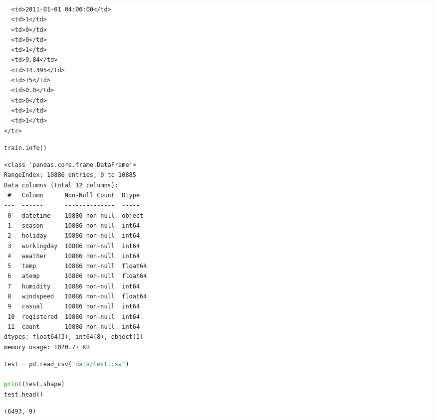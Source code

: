       <td>2011-01-01 04:00:00</td>
      <td>1</td>
      <td>0</td>
      <td>0</td>
      <td>1</td>
      <td>9.84</td>
      <td>14.395</td>
      <td>75</td>
      <td>0.0</td>
      <td>0</td>
      <td>1</td>
      <td>1</td>
    </tr>
  </tbody>
</table>
</div>




```python
train.info()
```

    <class 'pandas.core.frame.DataFrame'>
    RangeIndex: 10886 entries, 0 to 10885
    Data columns (total 12 columns):
     #   Column      Non-Null Count  Dtype  
    ---  ------      --------------  -----  
     0   datetime    10886 non-null  object 
     1   season      10886 non-null  int64  
     2   holiday     10886 non-null  int64  
     3   workingday  10886 non-null  int64  
     4   weather     10886 non-null  int64  
     5   temp        10886 non-null  float64
     6   atemp       10886 non-null  float64
     7   humidity    10886 non-null  int64  
     8   windspeed   10886 non-null  float64
     9   casual      10886 non-null  int64  
     10  registered  10886 non-null  int64  
     11  count       10886 non-null  int64  
    dtypes: float64(3), int64(8), object(1)
    memory usage: 1020.7+ KB



```python
test = pd.read_csv("data/test.csv")

print(test.shape)
test.head()
```

    (6493, 9)
